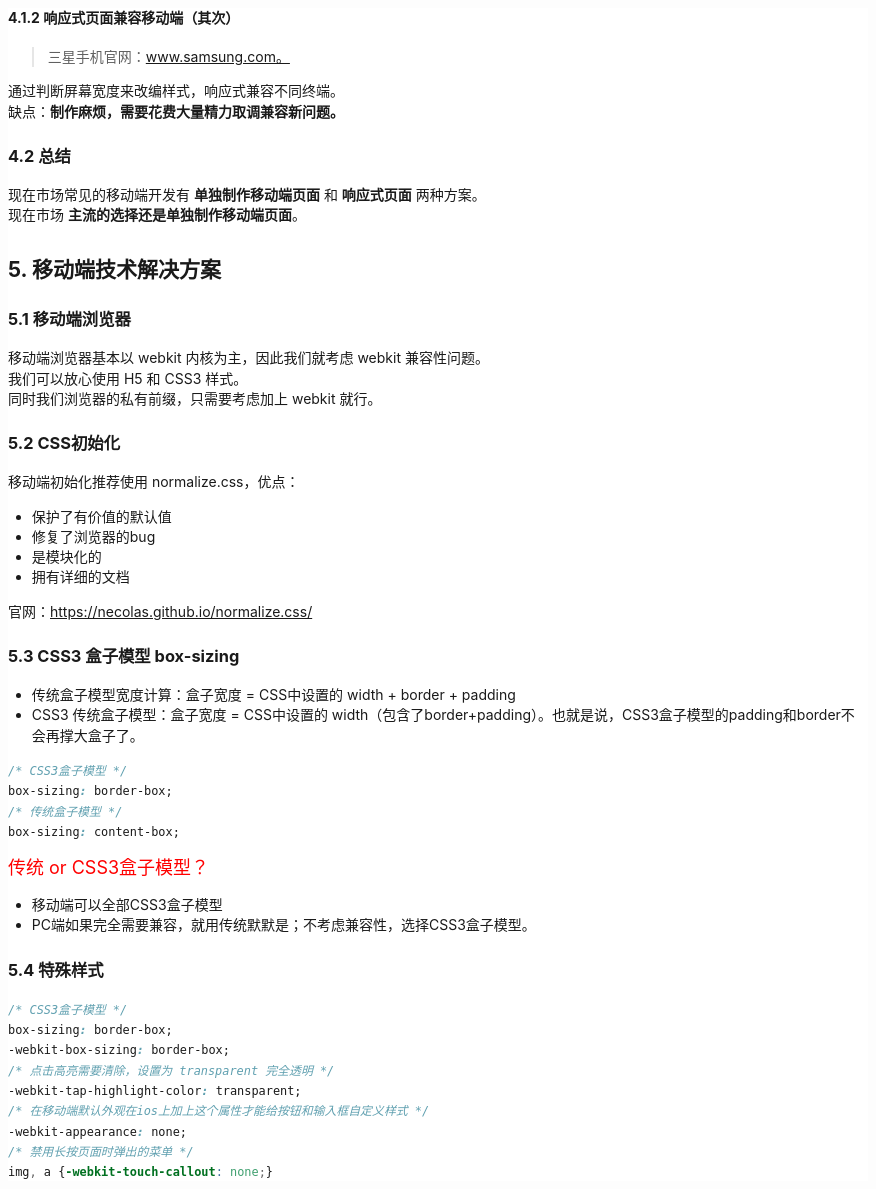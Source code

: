 #### 4.1.2 响应式页面兼容移动端（其次）

> 三星手机官网：www.samsung.com。

通过判断屏幕宽度来改编样式，响应式兼容不同终端。  
缺点：**制作麻烦，需要花费大量精力取调兼容新问题。**

### 4.2 总结

现在市场常见的移动端开发有 **单独制作移动端页面** 和 **响应式页面** 两种方案。  
现在市场 **主流的选择还是单独制作移动端页面**。

## 5. 移动端技术解决方案

### 5.1 移动端浏览器

移动端浏览器基本以 webkit 内核为主，因此我们就考虑 webkit 兼容性问题。  
我们可以放心使用 H5 和 CSS3 样式。  
同时我们浏览器的私有前缀，只需要考虑加上 webkit 就行。

### 5.2 CSS初始化

移动端初始化推荐使用 normalize.css，优点：
- 保护了有价值的默认值
- 修复了浏览器的bug
- 是模块化的
- 拥有详细的文档

官网：https://necolas.github.io/normalize.css/

### 5.3 CSS3 盒子模型 box-sizing

- 传统盒子模型宽度计算：盒子宽度 = CSS中设置的 width + border + padding
- CSS3 传统盒子模型：盒子宽度 =  CSS中设置的 width（包含了border+padding）。也就是说，CSS3盒子模型的padding和border不会再撑大盒子了。

```css
/* CSS3盒子模型 */
box-sizing: border-box;
/* 传统盒子模型 */
box-sizing: content-box;
```

<font color=red size=4>传统 or CSS3盒子模型？</font>
- 移动端可以全部CSS3盒子模型
- PC端如果完全需要兼容，就用传统默默是；不考虑兼容性，选择CSS3盒子模型。

### 5.4 特殊样式

```css
/* CSS3盒子模型 */
box-sizing: border-box;
-webkit-box-sizing: border-box;
/* 点击高亮需要清除，设置为 transparent 完全透明 */
-webkit-tap-highlight-color: transparent;
/* 在移动端默认外观在ios上加上这个属性才能给按钮和输入框自定义样式 */
-webkit-appearance: none;
/* 禁用长按页面时弹出的菜单 */
img, a {-webkit-touch-callout: none;}
```
